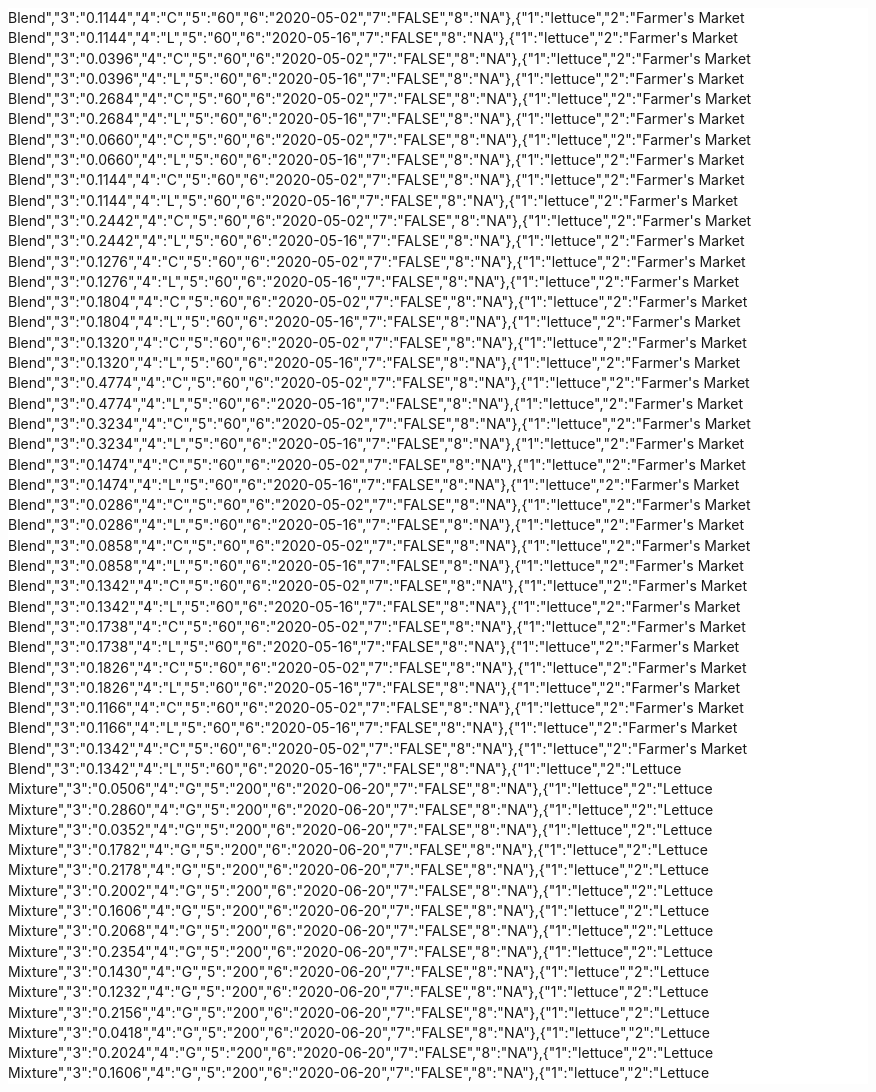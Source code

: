 Blend","3":"0.1144","4":"C","5":"60","6":"2020-05-02","7":"FALSE","8":"NA"},{"1":"lettuce","2":"Farmer's Market Blend","3":"0.1144","4":"L","5":"60","6":"2020-05-16","7":"FALSE","8":"NA"},{"1":"lettuce","2":"Farmer's Market Blend","3":"0.0396","4":"C","5":"60","6":"2020-05-02","7":"FALSE","8":"NA"},{"1":"lettuce","2":"Farmer's Market Blend","3":"0.0396","4":"L","5":"60","6":"2020-05-16","7":"FALSE","8":"NA"},{"1":"lettuce","2":"Farmer's Market Blend","3":"0.2684","4":"C","5":"60","6":"2020-05-02","7":"FALSE","8":"NA"},{"1":"lettuce","2":"Farmer's Market Blend","3":"0.2684","4":"L","5":"60","6":"2020-05-16","7":"FALSE","8":"NA"},{"1":"lettuce","2":"Farmer's Market Blend","3":"0.0660","4":"C","5":"60","6":"2020-05-02","7":"FALSE","8":"NA"},{"1":"lettuce","2":"Farmer's Market Blend","3":"0.0660","4":"L","5":"60","6":"2020-05-16","7":"FALSE","8":"NA"},{"1":"lettuce","2":"Farmer's Market Blend","3":"0.1144","4":"C","5":"60","6":"2020-05-02","7":"FALSE","8":"NA"},{"1":"lettuce","2":"Farmer's Market Blend","3":"0.1144","4":"L","5":"60","6":"2020-05-16","7":"FALSE","8":"NA"},{"1":"lettuce","2":"Farmer's Market Blend","3":"0.2442","4":"C","5":"60","6":"2020-05-02","7":"FALSE","8":"NA"},{"1":"lettuce","2":"Farmer's Market Blend","3":"0.2442","4":"L","5":"60","6":"2020-05-16","7":"FALSE","8":"NA"},{"1":"lettuce","2":"Farmer's Market Blend","3":"0.1276","4":"C","5":"60","6":"2020-05-02","7":"FALSE","8":"NA"},{"1":"lettuce","2":"Farmer's Market Blend","3":"0.1276","4":"L","5":"60","6":"2020-05-16","7":"FALSE","8":"NA"},{"1":"lettuce","2":"Farmer's Market Blend","3":"0.1804","4":"C","5":"60","6":"2020-05-02","7":"FALSE","8":"NA"},{"1":"lettuce","2":"Farmer's Market Blend","3":"0.1804","4":"L","5":"60","6":"2020-05-16","7":"FALSE","8":"NA"},{"1":"lettuce","2":"Farmer's Market Blend","3":"0.1320","4":"C","5":"60","6":"2020-05-02","7":"FALSE","8":"NA"},{"1":"lettuce","2":"Farmer's Market Blend","3":"0.1320","4":"L","5":"60","6":"2020-05-16","7":"FALSE","8":"NA"},{"1":"lettuce","2":"Farmer's Market Blend","3":"0.4774","4":"C","5":"60","6":"2020-05-02","7":"FALSE","8":"NA"},{"1":"lettuce","2":"Farmer's Market Blend","3":"0.4774","4":"L","5":"60","6":"2020-05-16","7":"FALSE","8":"NA"},{"1":"lettuce","2":"Farmer's Market Blend","3":"0.3234","4":"C","5":"60","6":"2020-05-02","7":"FALSE","8":"NA"},{"1":"lettuce","2":"Farmer's Market Blend","3":"0.3234","4":"L","5":"60","6":"2020-05-16","7":"FALSE","8":"NA"},{"1":"lettuce","2":"Farmer's Market Blend","3":"0.1474","4":"C","5":"60","6":"2020-05-02","7":"FALSE","8":"NA"},{"1":"lettuce","2":"Farmer's Market Blend","3":"0.1474","4":"L","5":"60","6":"2020-05-16","7":"FALSE","8":"NA"},{"1":"lettuce","2":"Farmer's Market Blend","3":"0.0286","4":"C","5":"60","6":"2020-05-02","7":"FALSE","8":"NA"},{"1":"lettuce","2":"Farmer's Market Blend","3":"0.0286","4":"L","5":"60","6":"2020-05-16","7":"FALSE","8":"NA"},{"1":"lettuce","2":"Farmer's Market Blend","3":"0.0858","4":"C","5":"60","6":"2020-05-02","7":"FALSE","8":"NA"},{"1":"lettuce","2":"Farmer's Market Blend","3":"0.0858","4":"L","5":"60","6":"2020-05-16","7":"FALSE","8":"NA"},{"1":"lettuce","2":"Farmer's Market Blend","3":"0.1342","4":"C","5":"60","6":"2020-05-02","7":"FALSE","8":"NA"},{"1":"lettuce","2":"Farmer's Market Blend","3":"0.1342","4":"L","5":"60","6":"2020-05-16","7":"FALSE","8":"NA"},{"1":"lettuce","2":"Farmer's Market Blend","3":"0.1738","4":"C","5":"60","6":"2020-05-02","7":"FALSE","8":"NA"},{"1":"lettuce","2":"Farmer's Market Blend","3":"0.1738","4":"L","5":"60","6":"2020-05-16","7":"FALSE","8":"NA"},{"1":"lettuce","2":"Farmer's Market Blend","3":"0.1826","4":"C","5":"60","6":"2020-05-02","7":"FALSE","8":"NA"},{"1":"lettuce","2":"Farmer's Market Blend","3":"0.1826","4":"L","5":"60","6":"2020-05-16","7":"FALSE","8":"NA"},{"1":"lettuce","2":"Farmer's Market Blend","3":"0.1166","4":"C","5":"60","6":"2020-05-02","7":"FALSE","8":"NA"},{"1":"lettuce","2":"Farmer's Market Blend","3":"0.1166","4":"L","5":"60","6":"2020-05-16","7":"FALSE","8":"NA"},{"1":"lettuce","2":"Farmer's Market Blend","3":"0.1342","4":"C","5":"60","6":"2020-05-02","7":"FALSE","8":"NA"},{"1":"lettuce","2":"Farmer's Market Blend","3":"0.1342","4":"L","5":"60","6":"2020-05-16","7":"FALSE","8":"NA"},{"1":"lettuce","2":"Lettuce Mixture","3":"0.0506","4":"G","5":"200","6":"2020-06-20","7":"FALSE","8":"NA"},{"1":"lettuce","2":"Lettuce Mixture","3":"0.2860","4":"G","5":"200","6":"2020-06-20","7":"FALSE","8":"NA"},{"1":"lettuce","2":"Lettuce Mixture","3":"0.0352","4":"G","5":"200","6":"2020-06-20","7":"FALSE","8":"NA"},{"1":"lettuce","2":"Lettuce Mixture","3":"0.1782","4":"G","5":"200","6":"2020-06-20","7":"FALSE","8":"NA"},{"1":"lettuce","2":"Lettuce Mixture","3":"0.2178","4":"G","5":"200","6":"2020-06-20","7":"FALSE","8":"NA"},{"1":"lettuce","2":"Lettuce Mixture","3":"0.2002","4":"G","5":"200","6":"2020-06-20","7":"FALSE","8":"NA"},{"1":"lettuce","2":"Lettuce Mixture","3":"0.1606","4":"G","5":"200","6":"2020-06-20","7":"FALSE","8":"NA"},{"1":"lettuce","2":"Lettuce Mixture","3":"0.2068","4":"G","5":"200","6":"2020-06-20","7":"FALSE","8":"NA"},{"1":"lettuce","2":"Lettuce Mixture","3":"0.2354","4":"G","5":"200","6":"2020-06-20","7":"FALSE","8":"NA"},{"1":"lettuce","2":"Lettuce Mixture","3":"0.1430","4":"G","5":"200","6":"2020-06-20","7":"FALSE","8":"NA"},{"1":"lettuce","2":"Lettuce Mixture","3":"0.1232","4":"G","5":"200","6":"2020-06-20","7":"FALSE","8":"NA"},{"1":"lettuce","2":"Lettuce Mixture","3":"0.2156","4":"G","5":"200","6":"2020-06-20","7":"FALSE","8":"NA"},{"1":"lettuce","2":"Lettuce Mixture","3":"0.0418","4":"G","5":"200","6":"2020-06-20","7":"FALSE","8":"NA"},{"1":"lettuce","2":"Lettuce Mixture","3":"0.2024","4":"G","5":"200","6":"2020-06-20","7":"FALSE","8":"NA"},{"1":"lettuce","2":"Lettuce Mixture","3":"0.1606","4":"G","5":"200","6":"2020-06-20","7":"FALSE","8":"NA"},{"1":"lettuce","2":"Lettuce